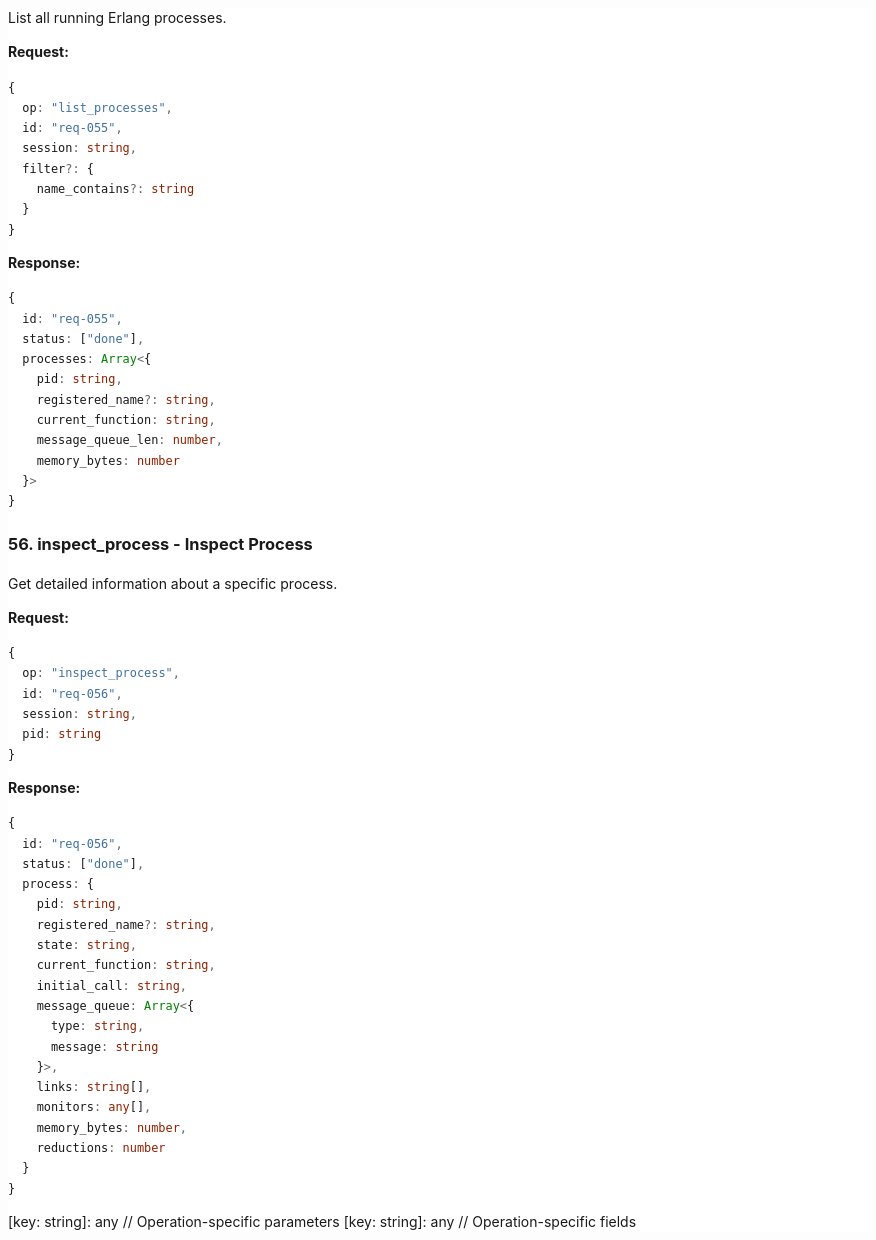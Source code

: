 List all running Erlang processes.

**Request:**
```typescript
{
  op: "list_processes",
  id: "req-055",
  session: string,
  filter?: {
    name_contains?: string
  }
}
```

**Response:**
```typescript
{
  id: "req-055",
  status: ["done"],
  processes: Array<{
    pid: string,
    registered_name?: string,
    current_function: string,
    message_queue_len: number,
    memory_bytes: number
  }>
}
```

### 56. inspect_process - Inspect Process

Get detailed information about a specific process.

**Request:**
```typescript
{
  op: "inspect_process",
  id: "req-056",
  session: string,
  pid: string
}
```

**Response:**
```typescript
{
  id: "req-056",
  status: ["done"],
  process: {
    pid: string,
    registered_name?: string,
    state: string,
    current_function: string,
    initial_call: string,
    message_queue: Array<{
      type: string,
      message: string
    }>,
    links: string[],
    monitors: any[],
    memory_bytes: number,
    reductions: number
  }
}
```


  [key: string]: any       // Operation-specific parameters
  [key: string]: any       // Operation-specific fields
